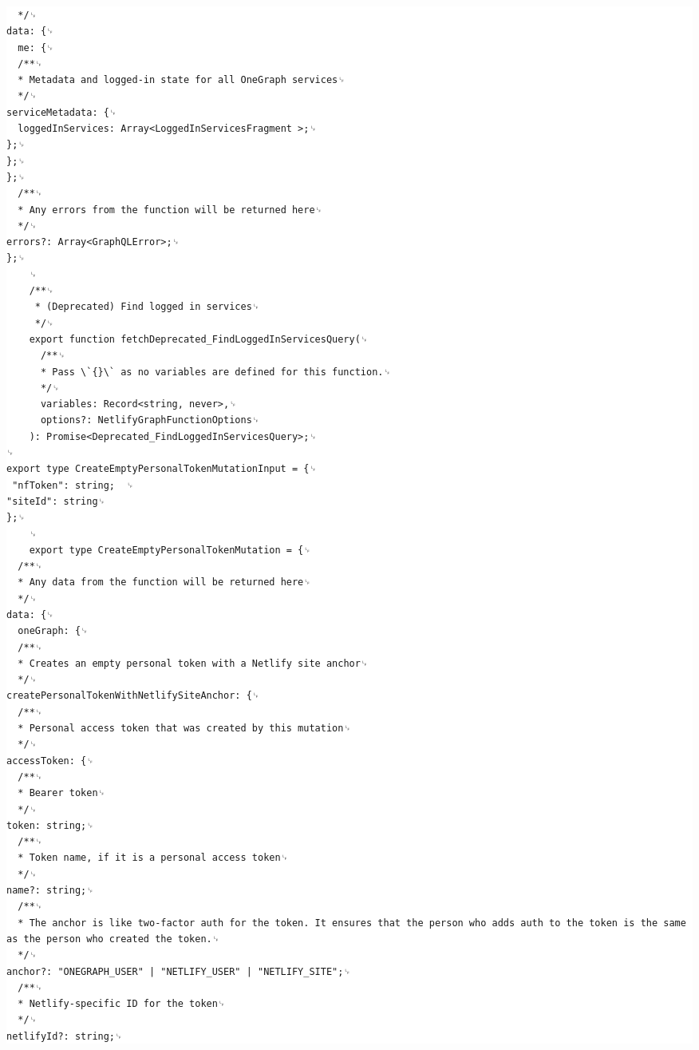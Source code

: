       */␊
    data: {␊
      me: {␊
      /**␊
      * Metadata and logged-in state for all OneGraph services␊
      */␊
    serviceMetadata: {␊
      loggedInServices: Array<LoggedInServicesFragment >;␊
    };␊
    };␊
    };␊
      /**␊
      * Any errors from the function will be returned here␊
      */␊
    errors?: Array<GraphQLError>;␊
    };␊
        ␊
        /**␊
         * (Deprecated) Find logged in services␊
         */␊
        export function fetchDeprecated_FindLoggedInServicesQuery(␊
          /**␊
          * Pass \`{}\` as no variables are defined for this function.␊
          */␊
          variables: Record<string, never>,␊
          options?: NetlifyGraphFunctionOptions␊
        ): Promise<Deprecated_FindLoggedInServicesQuery>;␊
    ␊
    export type CreateEmptyPersonalTokenMutationInput = {␊
     "nfToken": string;  ␊
    "siteId": string␊
    };␊
        ␊
        export type CreateEmptyPersonalTokenMutation = {␊
      /**␊
      * Any data from the function will be returned here␊
      */␊
    data: {␊
      oneGraph: {␊
      /**␊
      * Creates an empty personal token with a Netlify site anchor␊
      */␊
    createPersonalTokenWithNetlifySiteAnchor: {␊
      /**␊
      * Personal access token that was created by this mutation␊
      */␊
    accessToken: {␊
      /**␊
      * Bearer token␊
      */␊
    token: string;␊
      /**␊
      * Token name, if it is a personal access token␊
      */␊
    name?: string;␊
      /**␊
      * The anchor is like two-factor auth for the token. It ensures that the person who adds auth to the token is the same as the person who created the token.␊
      */␊
    anchor?: "ONEGRAPH_USER" | "NETLIFY_USER" | "NETLIFY_SITE";␊
      /**␊
      * Netlify-specific ID for the token␊
      */␊
    netlifyId?: string;␊